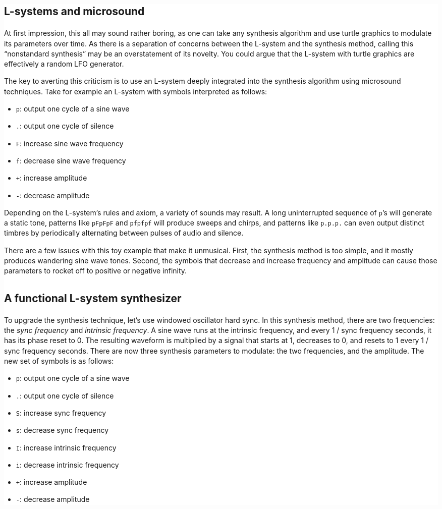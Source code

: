 ## L-systems and microsound

At first impression, this all may sound rather boring, as one can take any synthesis algorithm and use turtle graphics to modulate its parameters over time. As there is a separation of concerns between the L-system and the synthesis method, calling this “nonstandard synthesis” may be an overstatement of its novelty. You could argue that the L-system with turtle graphics are effectively a random LFO generator.

The key to averting this criticism is to use an L-system deeply integrated into the synthesis algorithm using microsound techniques. Take for example an L-system with symbols interpreted as follows:

*   `p`: output one cycle of a sine wave

*   `.`: output one cycle of silence

*   `F`: increase sine wave frequency

*   `f`: decrease sine wave frequency

*   `+`: increase amplitude

*   `-`: decrease amplitude

Depending on the L-system’s rules and axiom, a variety of sounds may result. A long uninterrupted sequence of `p`’s will generate a static tone, patterns like `pFpFpF` and `pfpfpf` will produce sweeps and chirps, and patterns like `p.p.p.` can even output distinct timbres by periodically alternating between pulses of audio and silence.

There are a few issues with this toy example that make it unmusical. First, the synthesis method is too simple, and it mostly produces wandering sine wave tones. Second, the symbols that decrease and increase frequency and amplitude can cause those parameters to rocket off to positive or negative infinity.

## A functional L-system synthesizer

To upgrade the synthesis technique, let’s use windowed oscillator hard sync. In this synthesis method, there are two frequencies: the *sync frequency* and *intrinsic frequency*. A sine wave runs at the intrinsic frequency, and every 1 / sync frequency seconds, it has its phase reset to 0\. The resulting waveform is multiplied by a signal that starts at 1, decreases to 0, and resets to 1 every 1 / sync frequency seconds. There are now three synthesis parameters to modulate: the two frequencies, and the amplitude. The new set of symbols is as follows:

*   `p`: output one cycle of a sine wave

*   `.`: output one cycle of silence

*   `S`: increase sync frequency

*   `s`: decrease sync frequency

*   `I`: increase intrinsic frequency

*   `i`: decrease intrinsic frequency

*   `+`: increase amplitude

*   `-`: decrease amplitude
